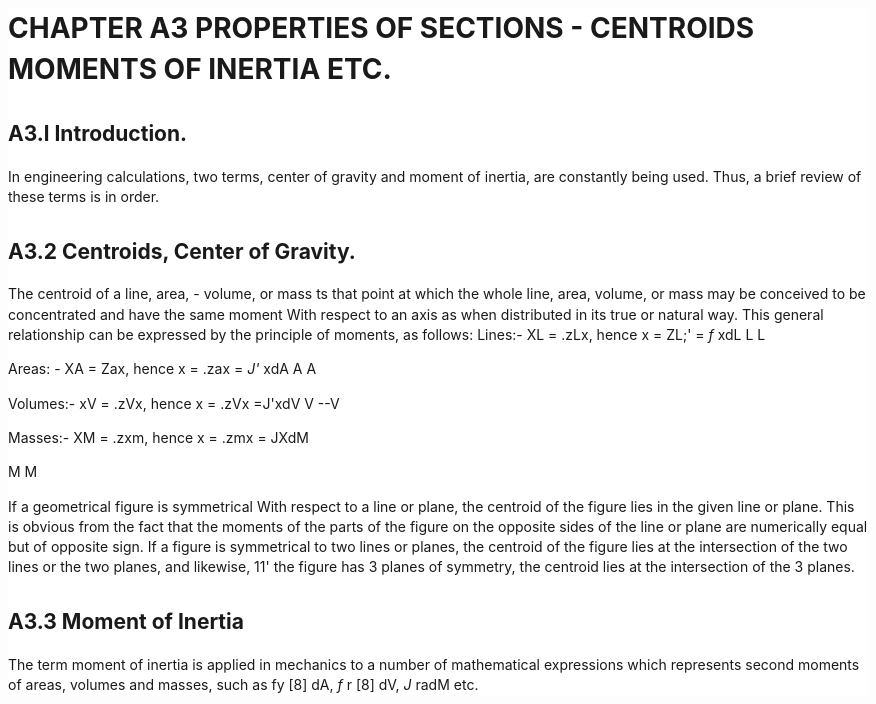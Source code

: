 


# CHAPTER A3 PROPERTIES OF SECTIONS - CENTROIDS MOMENTS OF INERTIA ETC.



## A3.l Introduction.

In engineering calculations,
two terms, center of gravity and moment of inertia, are constantly being used. Thus, a brief
review of these terms is in order.


## A3.2 Centroids, Center of Gravity.

The centroid of a line, area, - volume, or mass ts that
point at which the whole line, area, volume, or
mass may be conceived to be concentrated and have
the same moment With respect to an axis as when
distributed in its true or natural way. This
general relationship can be expressed by the
principle of moments, as follows:
Lines:- XL = .zLx, hence x = ZL;' = _f_ xdL
L L

Areas: - XA = Zax, hence x = .zax = _J'_ xdA
A A

Volumes:- xV = .zVx, hence x = .zVx =J'xdV
V --V

Masses:- XM = .zxm, hence x = .zmx = JXdM

M M

If a geometrical figure is symmetrical With respect to a line or plane, the centroid of the
figure lies in the given line or plane. This is
obvious from the fact that the moments of the
parts of the figure on the opposite sides of the
line or plane are numerically equal but of opposite sign. If a figure is symmetrical to two
lines or planes, the centroid of the figure lies
at the intersection of the two lines or the two
planes, and likewise, 11' the figure has 3 planes
of symmetry, the centroid lies at the intersection of the 3 planes.


## A3.3 Moment of Inertia

The term moment of inertia is applied in mechanics to a number of
mathematical expressions which represents second moments of areas, volumes and masses, such
as fy [8] dA, _f_ r [8] dV, _J_ radM etc.


